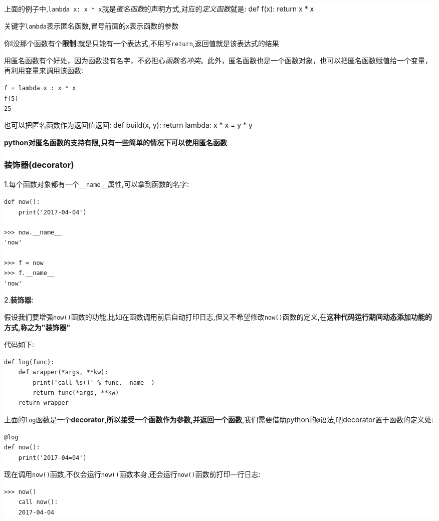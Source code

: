 上面的例子中,`lambda x: x * x`就是*匿名函数*的声明方式,对应的*定义函数*就是:
	def f(x):
		return x * x

关键字`lambda`表示匿名函数,冒号前面的`x`表示函数的参数

你I没那个函数有个**限制**:就是只能有一个表达式,不用写`return`,返回值就是该表达式的结果

用匿名函数有个好处，因为函数没有名字，不必担心*函数名冲突*。此外，匿名函数也是一个函数对象，也可以把匿名函数赋值给一个变量，再利用变量来调用该函数:

	f = lambda x : x * x
	f(5)
	25

也可以把匿名函数作为返回值返回:
def build(x, y):
	return lambda: x * x = y * y

**python对匿名函数的支持有限,只有一些简单的情况下可以使用匿名函数**



### 装饰器(decorator)

1.每个函数对象都有一个`__name__`属性,可以拿到函数的名字:

	def now():
		print('2017-04-04')

	>>> now.__name__
	'now'

	>>> f = now
	>>> f.__name__
	'now'


2.**装饰器**:

假设我们要增强`now()`函数的功能,比如在函数调用前后自动打印日志,但又不希望修改`now()`函数的定义,在**这种代码运行期间动态添加功能的方式,称之为"装饰器"**

代码如下:

	def log(func):
		def wrapper(*args, **kw):
			print('call %s()' % func.__name__)
			return func(*args, **kw)
		return wrapper

上面的`log`函数是一个**decorator**,**所以接受一个函数作为参数,并返回一个函数**,我们需要借助python的`@`语法,吧decorator置于函数的定义处:

	@log
	def now():
		print('2017-04=04')

现在调用`now()`函数,不仅会运行`now()`函数本身,还会运行`now()`函数前打印一行日志:

	>>> now()
		call now():
		2017-04-04

